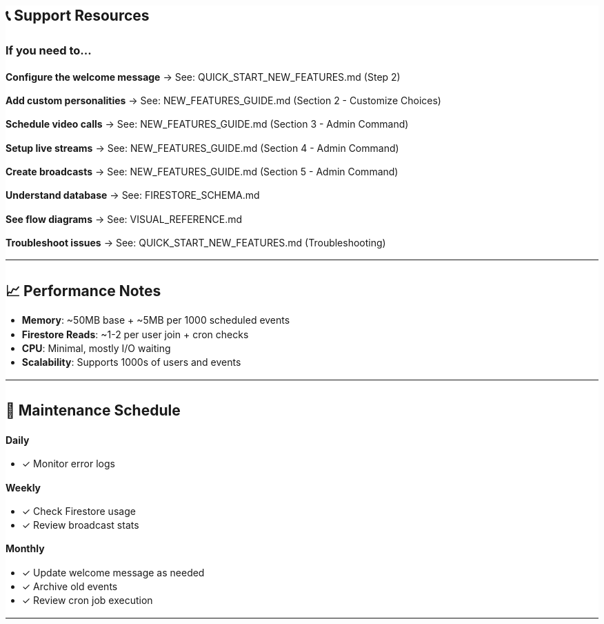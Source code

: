 
## 📞 Support Resources

### If you need to...

**Configure the welcome message**
→ See: QUICK_START_NEW_FEATURES.md (Step 2)

**Add custom personalities**
→ See: NEW_FEATURES_GUIDE.md (Section 2 - Customize Choices)

**Schedule video calls**
→ See: NEW_FEATURES_GUIDE.md (Section 3 - Admin Command)

**Setup live streams**
→ See: NEW_FEATURES_GUIDE.md (Section 4 - Admin Command)

**Create broadcasts**
→ See: NEW_FEATURES_GUIDE.md (Section 5 - Admin Command)

**Understand database**
→ See: FIRESTORE_SCHEMA.md

**See flow diagrams**
→ See: VISUAL_REFERENCE.md

**Troubleshoot issues**
→ See: QUICK_START_NEW_FEATURES.md (Troubleshooting)

---

## 📈 Performance Notes

- **Memory**: ~50MB base + ~5MB per 1000 scheduled events
- **Firestore Reads**: ~1-2 per user join + cron checks
- **CPU**: Minimal, mostly I/O waiting
- **Scalability**: Supports 1000s of users and events

---

## 🔄 Maintenance Schedule

**Daily**
- ✓ Monitor error logs

**Weekly**
- ✓ Check Firestore usage
- ✓ Review broadcast stats

**Monthly**
- ✓ Update welcome message as needed
- ✓ Archive old events
- ✓ Review cron job execution

---
